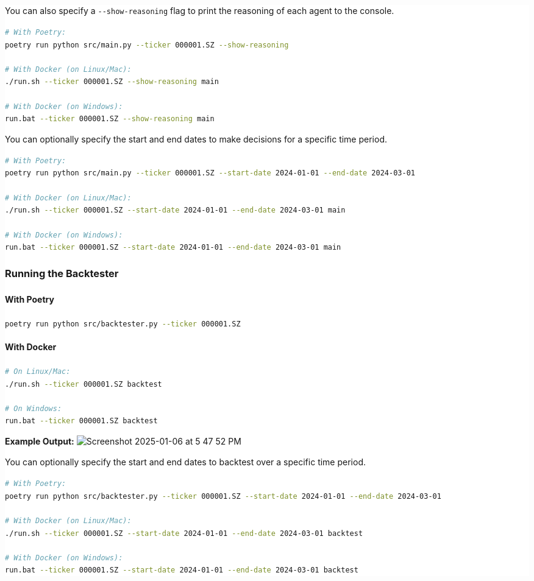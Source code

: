 You can also specify a `--show-reasoning` flag to print the reasoning of each agent to the console.

```bash
# With Poetry:
poetry run python src/main.py --ticker 000001.SZ --show-reasoning

# With Docker (on Linux/Mac):
./run.sh --ticker 000001.SZ --show-reasoning main

# With Docker (on Windows):
run.bat --ticker 000001.SZ --show-reasoning main
```

You can optionally specify the start and end dates to make decisions for a specific time period.

```bash
# With Poetry:
poetry run python src/main.py --ticker 000001.SZ --start-date 2024-01-01 --end-date 2024-03-01 

# With Docker (on Linux/Mac):
./run.sh --ticker 000001.SZ --start-date 2024-01-01 --end-date 2024-03-01 main

# With Docker (on Windows):
run.bat --ticker 000001.SZ --start-date 2024-01-01 --end-date 2024-03-01 main
```

### Running the Backtester

#### With Poetry
```bash
poetry run python src/backtester.py --ticker 000001.SZ
```

#### With Docker
```bash
# On Linux/Mac:
./run.sh --ticker 000001.SZ backtest

# On Windows:
run.bat --ticker 000001.SZ backtest
```

**Example Output:**
<img width="941" alt="Screenshot 2025-01-06 at 5 47 52 PM" src="https://github.com/user-attachments/assets/00e794ea-8628-44e6-9a84-8f8a31ad3b47" />


You can optionally specify the start and end dates to backtest over a specific time period.

```bash
# With Poetry:
poetry run python src/backtester.py --ticker 000001.SZ --start-date 2024-01-01 --end-date 2024-03-01

# With Docker (on Linux/Mac):
./run.sh --ticker 000001.SZ --start-date 2024-01-01 --end-date 2024-03-01 backtest

# With Docker (on Windows):
run.bat --ticker 000001.SZ --start-date 2024-01-01 --end-date 2024-03-01 backtest
```
